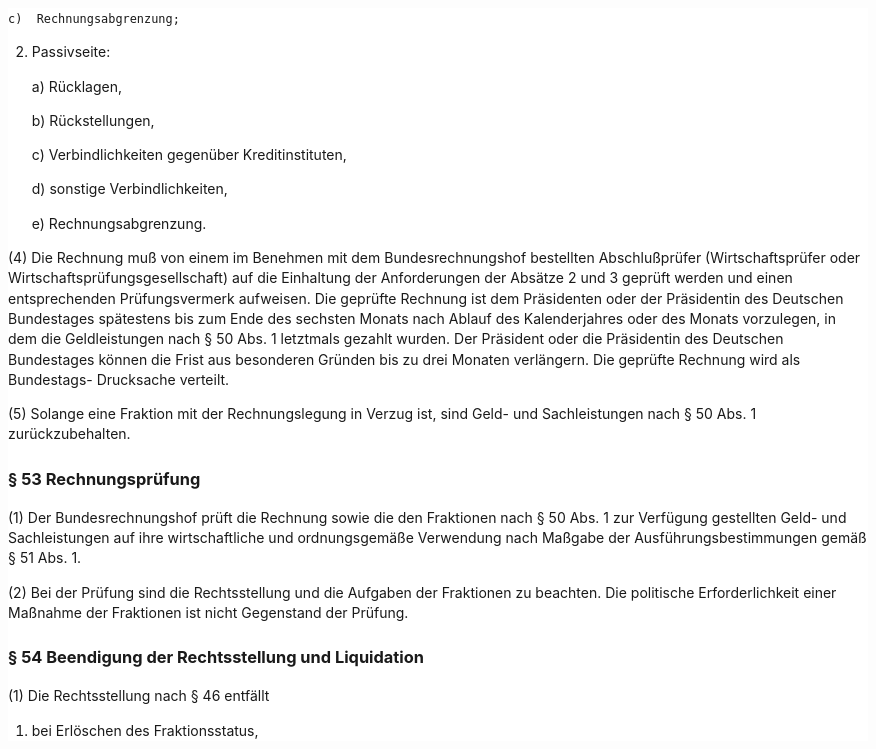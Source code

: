 
    c)  Rechnungsabgrenzung;





2.  Passivseite:

    a)  Rücklagen,


    b)  Rückstellungen,


    c)  Verbindlichkeiten gegenüber Kreditinstituten,


    d)  sonstige Verbindlichkeiten,


    e)  Rechnungsabgrenzung.







(4) Die Rechnung muß von einem im Benehmen mit dem Bundesrechnungshof
bestellten Abschlußprüfer (Wirtschaftsprüfer oder
Wirtschaftsprüfungsgesellschaft) auf die Einhaltung der Anforderungen
der Absätze 2 und 3 geprüft werden und einen entsprechenden
Prüfungsvermerk aufweisen. Die geprüfte Rechnung ist dem Präsidenten
oder der Präsidentin des Deutschen Bundestages spätestens bis zum Ende
des sechsten Monats nach Ablauf des Kalenderjahres oder des Monats
vorzulegen, in dem die Geldleistungen nach § 50 Abs. 1 letztmals
gezahlt wurden. Der Präsident oder die Präsidentin des Deutschen
Bundestages können die Frist aus besonderen Gründen bis zu drei
Monaten verlängern. Die geprüfte Rechnung wird als Bundestags-
Drucksache verteilt.

(5) Solange eine Fraktion mit der Rechnungslegung in Verzug ist, sind
Geld- und Sachleistungen nach § 50 Abs. 1 zurückzubehalten.


### § 53 Rechnungsprüfung

(1) Der Bundesrechnungshof prüft die Rechnung sowie die den Fraktionen
nach § 50 Abs. 1 zur Verfügung gestellten Geld- und Sachleistungen auf
ihre wirtschaftliche und ordnungsgemäße Verwendung nach Maßgabe der
Ausführungsbestimmungen gemäß § 51 Abs. 1.

(2) Bei der Prüfung sind die Rechtsstellung und die Aufgaben der
Fraktionen zu beachten. Die politische Erforderlichkeit einer Maßnahme
der Fraktionen ist nicht Gegenstand der Prüfung.


### § 54 Beendigung der Rechtsstellung und Liquidation

(1) Die Rechtsstellung nach § 46 entfällt

1.  bei Erlöschen des Fraktionsstatus,

